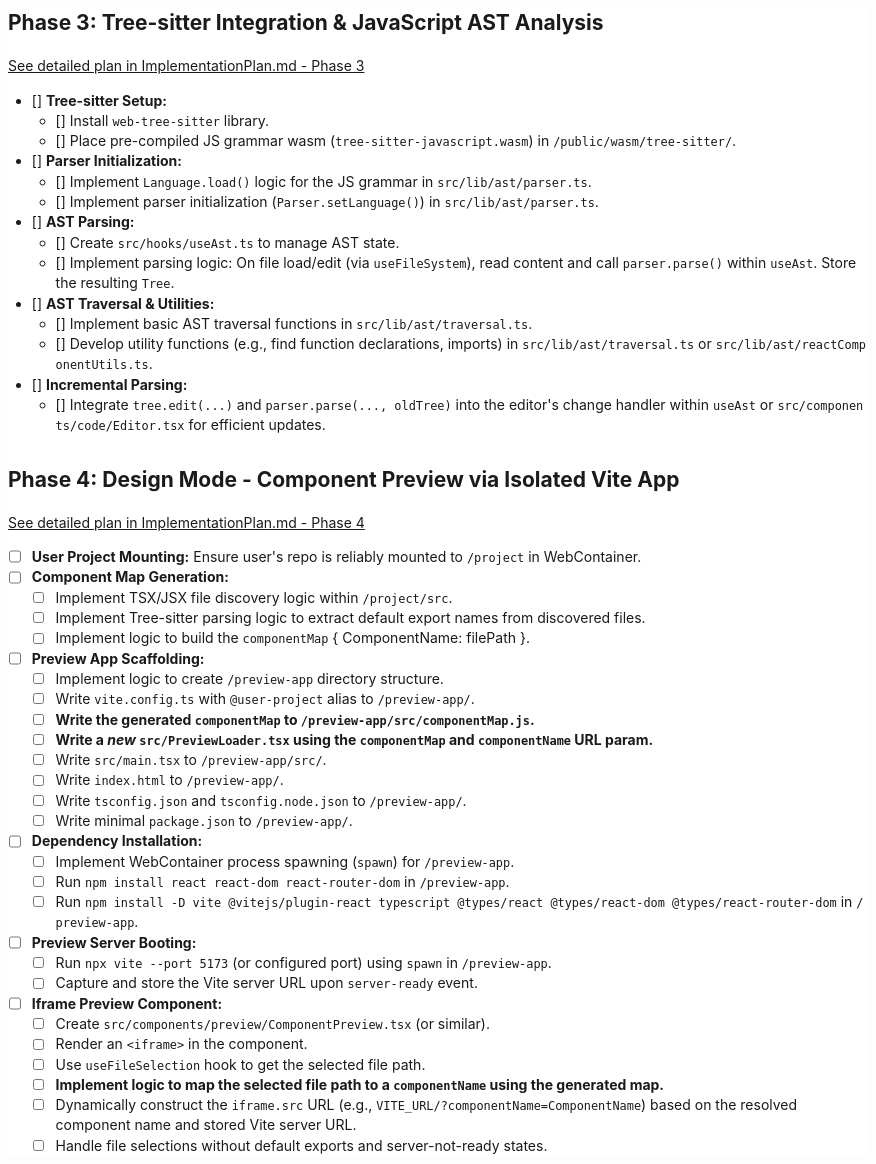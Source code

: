 ## Phase 3: Tree-sitter Integration & JavaScript AST Analysis
[See detailed plan in ImplementationPlan.md - Phase 3](./ImplementationPlan.md#phase-3-tree-sitter-integration--javascript-ast-analysis)

*   [] **Tree-sitter Setup:**
    *   [] Install `web-tree-sitter` library.
    *   [] Place pre-compiled JS grammar wasm (`tree-sitter-javascript.wasm`) in `/public/wasm/tree-sitter/`.
*   [] **Parser Initialization:**
    *   [] Implement `Language.load()` logic for the JS grammar in `src/lib/ast/parser.ts`.
    *   [] Implement parser initialization (`Parser.setLanguage()`) in `src/lib/ast/parser.ts`.
*   [] **AST Parsing:**
    *   [] Create `src/hooks/useAst.ts` to manage AST state.
    *   [] Implement parsing logic: On file load/edit (via `useFileSystem`), read content and call `parser.parse()` within `useAst`. Store the resulting `Tree`.
*   [] **AST Traversal & Utilities:**
    *   [] Implement basic AST traversal functions in `src/lib/ast/traversal.ts`.
    *   [] Develop utility functions (e.g., find function declarations, imports) in `src/lib/ast/traversal.ts` or `src/lib/ast/reactComponentUtils.ts`.
*   [] **Incremental Parsing:**
    *   [] Integrate `tree.edit(...)` and `parser.parse(..., oldTree)` into the editor's change handler within `useAst` or `src/components/code/Editor.tsx` for efficient updates.

## Phase 4: Design Mode - Component Preview via Isolated Vite App
[See detailed plan in ImplementationPlan.md - Phase 4](./ImplementationPlan.md#phase-4-design-mode---component-preview-via-isolated-vite-app)

*   [ ] **User Project Mounting:** Ensure user's repo is reliably mounted to `/project` in WebContainer.
*   [ ] **Component Map Generation:**
    *   [ ] Implement TSX/JSX file discovery logic within `/project/src`.
    *   [ ] Implement Tree-sitter parsing logic to extract default export names from discovered files.
    *   [ ] Implement logic to build the `componentMap` { ComponentName: filePath }.
*   [ ] **Preview App Scaffolding:**
    *   [ ] Implement logic to create `/preview-app` directory structure.
    *   [ ] Write `vite.config.ts` with `@user-project` alias to `/preview-app/`.
    *   [ ] **Write the generated `componentMap` to `/preview-app/src/componentMap.js`.**
    *   [ ] **Write a *new* `src/PreviewLoader.tsx` using the `componentMap` and `componentName` URL param.**
    *   [ ] Write `src/main.tsx` to `/preview-app/src/`.
    *   [ ] Write `index.html` to `/preview-app/`.
    *   [ ] Write `tsconfig.json` and `tsconfig.node.json` to `/preview-app/`.
    *   [ ] Write minimal `package.json` to `/preview-app/`.
*   [ ] **Dependency Installation:**
    *   [ ] Implement WebContainer process spawning (`spawn`) for `/preview-app`.
    *   [ ] Run `npm install react react-dom react-router-dom` in `/preview-app`.
    *   [ ] Run `npm install -D vite @vitejs/plugin-react typescript @types/react @types/react-dom @types/react-router-dom` in `/preview-app`.
*   [ ] **Preview Server Booting:**
    *   [ ] Run `npx vite --port 5173` (or configured port) using `spawn` in `/preview-app`.
    *   [ ] Capture and store the Vite server URL upon `server-ready` event.
*   [ ] **Iframe Preview Component:**
    *   [ ] Create `src/components/preview/ComponentPreview.tsx` (or similar).
    *   [ ] Render an `<iframe>` in the component.
    *   [ ] Use `useFileSelection` hook to get the selected file path.
    *   [ ] **Implement logic to map the selected file path to a `componentName` using the generated map.**
    *   [ ] Dynamically construct the `iframe.src` URL (e.g., `VITE_URL/?componentName=ComponentName`) based on the resolved component name and stored Vite server URL.
    *   [ ] Handle file selections without default exports and server-not-ready states.